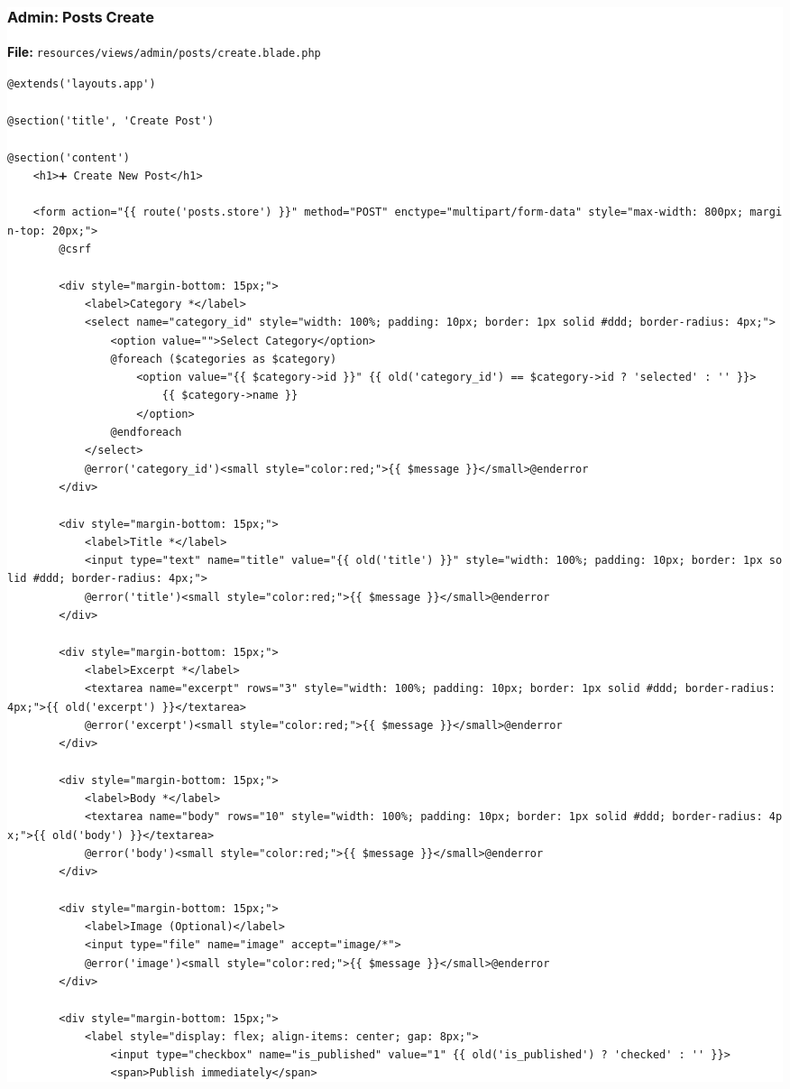 
### Admin: Posts Create

**File:** `resources/views/admin/posts/create.blade.php`

```blade
@extends('layouts.app')

@section('title', 'Create Post')

@section('content')
    <h1>➕ Create New Post</h1>

    <form action="{{ route('posts.store') }}" method="POST" enctype="multipart/form-data" style="max-width: 800px; margin-top: 20px;">
        @csrf

        <div style="margin-bottom: 15px;">
            <label>Category *</label>
            <select name="category_id" style="width: 100%; padding: 10px; border: 1px solid #ddd; border-radius: 4px;">
                <option value="">Select Category</option>
                @foreach ($categories as $category)
                    <option value="{{ $category->id }}" {{ old('category_id') == $category->id ? 'selected' : '' }}>
                        {{ $category->name }}
                    </option>
                @endforeach
            </select>
            @error('category_id')<small style="color:red;">{{ $message }}</small>@enderror
        </div>

        <div style="margin-bottom: 15px;">
            <label>Title *</label>
            <input type="text" name="title" value="{{ old('title') }}" style="width: 100%; padding: 10px; border: 1px solid #ddd; border-radius: 4px;">
            @error('title')<small style="color:red;">{{ $message }}</small>@enderror
        </div>

        <div style="margin-bottom: 15px;">
            <label>Excerpt *</label>
            <textarea name="excerpt" rows="3" style="width: 100%; padding: 10px; border: 1px solid #ddd; border-radius: 4px;">{{ old('excerpt') }}</textarea>
            @error('excerpt')<small style="color:red;">{{ $message }}</small>@enderror
        </div>

        <div style="margin-bottom: 15px;">
            <label>Body *</label>
            <textarea name="body" rows="10" style="width: 100%; padding: 10px; border: 1px solid #ddd; border-radius: 4px;">{{ old('body') }}</textarea>
            @error('body')<small style="color:red;">{{ $message }}</small>@enderror
        </div>

        <div style="margin-bottom: 15px;">
            <label>Image (Optional)</label>
            <input type="file" name="image" accept="image/*">
            @error('image')<small style="color:red;">{{ $message }}</small>@enderror
        </div>

        <div style="margin-bottom: 15px;">
            <label style="display: flex; align-items: center; gap: 8px;">
                <input type="checkbox" name="is_published" value="1" {{ old('is_published') ? 'checked' : '' }}>
                <span>Publish immediately</span>
```